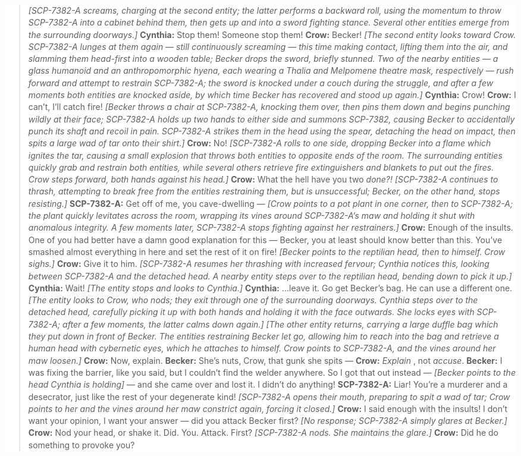 > _[SCP-7382-A screams, charging at the second entity; the latter performs a backward roll, using the momentum to throw SCP-7382-A into a cabinet behind them, then gets up and into a sword fighting stance. Several other entities emerge from the surrounding doorways.]_
> **Cynthia:** Stop them! Someone stop them!
> **Crow:** Becker!
> _[The second entity looks toward Crow. SCP-7382-A lunges at them again — still continuously screaming — this time making contact, lifting them into the air, and slamming them head-first into a wooden table; Becker drops the sword, briefly stunned. Two of the nearby entities — a glass humanoid and an anthropomorphic hyena, each wearing a Thalia and Melpomene theatre mask, respectively — rush forward and attempt to restrain SCP-7382-A; the sword is knocked under a couch during the struggle, and after a few moments both entities are knocked aside, by which time Becker has recovered and stood up again.]_
> **Cynthia:** Crow!
> **Crow:** I can’t, I’ll catch fire!
> _[Becker throws a chair at SCP-7382-A, knocking them over, then pins them down and begins punching wildly at their face; SCP-7382-A holds up two hands to either side and summons SCP-7382, causing Becker to accidentally punch its shaft and recoil in pain. SCP-7382-A strikes them in the head using the spear, detaching the head on impact, then spits a large wad of tar onto their shirt.]_
> **Crow:** No!
> _[SCP-7382-A rolls to one side, dropping Becker into a flame which ignites the tar, causing a small explosion that throws both entities to opposite ends of the room. The surrounding entities quickly grab and restrain both entities, while several others retrieve fire extinguishers and blankets to put out the fires. Crow steps forward, both hands against his head.]_
> **Crow:** What the hell have you two _done?!_
> _[SCP-7382-A continues to thrash, attempting to break free from the entities restraining them, but is unsuccessful; Becker, on the other hand, stops resisting.]_
> **SCP-7382-A:** Get off of me, you cave-dwelling —
> _[Crow points to a pot plant in one corner, then to SCP-7382-A; the plant quickly levitates across the room, wrapping its vines around SCP-7382-A’s maw and holding it shut with anomalous integrity. A few moments later, SCP-7382-A stops fighting against her restrainers.]_
> **Crow:** Enough of the insults. One of you had better have a damn good explanation for this — Becker, you at least should know better than this. You’ve smashed almost everything in here and set the rest of it on fire!
> _[Becker points to the reptilian head, then to himself. Crow sighs.]_
> **Crow:** Give it to him.
> _[SCP-7382-A resumes her thrashing with increased fervour; Cynthia notices this, looking between SCP-7382-A and the detached head. A nearby entity steps over to the reptilian head, bending down to pick it up.]_
> **Cynthia:** Wait!
> _[The entity stops and looks to Cynthia.]_
> **Cynthia:** …leave it. Go get Becker’s bag. He can use a different one.
> _[The entity looks to Crow, who nods; they exit through one of the surrounding doorways. Cynthia steps over to the detached head, carefully picking it up with both hands and holding it with the face outwards. She locks eyes with SCP-7382-A; after a few moments, the latter calms down again.]_
> _[The other entity returns, carrying a large duffle bag which they put down in front of Becker. The entities restraining Becker let go, allowing him to reach into the bag and retrieve a human head with cybernetic eyes, which he attaches to himself. Crow points to SCP-7382-A, and the vines around her maw loosen.]_
> **Crow:** Now, explain.
> **Becker:** She’s nuts, Crow, that gunk she spits —
> **Crow:** _Explain_ , not _accuse_.
> **Becker:** I was fixing the barrier, like you said, but I couldn’t find the welder anywhere. So I got that out instead — _[Becker points to the head Cynthia is holding]_ — and she came over and lost it. I didn’t do anything!
> **SCP-7382-A:** Liar! You’re a murderer and a desecrator, just like the rest of your degenerate kind!
> _[SCP-7382-A opens their mouth, preparing to spit a wad of tar; Crow points to her and the vines around her maw constrict again, forcing it closed.]_
> **Crow:** I said enough with the insults! I don’t want your opinion, I want your answer — did you attack Becker first?
> _[No response; SCP-7382-A simply glares at Becker.]_
> **Crow:** Nod your head, or shake it. Did. You. Attack. First?
> _[SCP-7382-A nods. She maintains the glare.]_
> **Crow:** Did he do something to provoke you?